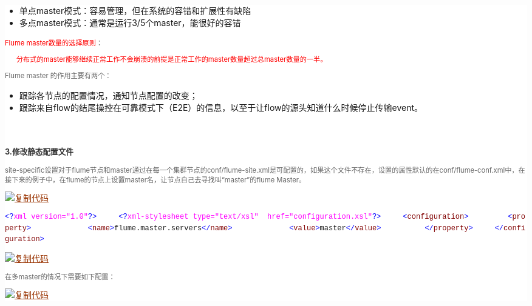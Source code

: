<ul><li style="list-style: !important;">单点master模式：容易管理，但在系统的容错和扩展性有缺陷</li><li style="list-style: !important;">多点master模式：通常是运行3/5个master，能很好的容错</li></ul><p style="font-size:.8em;color:rgb(102,102,102);">
<span><span style="color:rgb(255,0,0);">Flume master数量的选择原则</span></span>：</p>
<p style="font-size:.8em;color:rgb(102,102,102);">
      <span><span style="color:rgb(255,0,0);"><span>分布式的master能够继续正常工作不会崩溃的前提是正常工作的master数量超过总master数量的一半。</span></span></span></p>
<p style="font-size:.8em;color:rgb(102,102,102);">
Flume master 的作用主要有两个：</p>
<ul><li style="list-style: !important;">跟踪各节点的配置情况，通知节点配置的改变；</li><li style="list-style: !important;">跟踪来自flow的结尾操控在可靠模式下（E2E）的信息，以至于让flow的源头知道什么时候停止传输event。</li></ul><h3 style="font-size:.9em;color:rgb(51,51,51);border:0px solid rgb(255,255,255);">
 </h3>
<h3 style="font-size:.9em;color:rgb(51,51,51);border:0px solid rgb(255,255,255);">
3.修改静态配置文件</h3>
<p style="font-size:.8em;color:rgb(102,102,102);">
site-specific设置对于flume节点和master通过在每一个集群节点的conf/flume-site.xml是可配置的，如果这个文件不存在，设置的属性默认的在conf/flume­-conf.xml中，在接下来的例子中，在flume的节点上设置master名，让节点自己去寻找叫“master”的flume Master。</p>
<div style="font-size:12px !important;">
<div><span style="line-height:1.5 !important;"><a title="复制代码" style="color:rgb(153,51,0);text-decoration:underline;font-size:14px;border:none !important;"><img src="http://common.cnblogs.com/images/copycode.gif" alt="复制代码" style="border:none !important;"></a></span></div>
<pre style="font-family:'Courier New' !important;"><span style="color:rgb(0,0,255);line-height:1.5 !important;">&lt;?</span><span style="color:rgb(255,0,255);line-height:1.5 !important;">xml version="1.0"</span><span style="color:rgb(0,0,255);line-height:1.5 !important;">?&gt;</span>     <span style="color:rgb(0,0,255);line-height:1.5 !important;">&lt;?</span><span style="color:rgb(255,0,255);line-height:1.5 !important;">xml-stylesheet type="text/xsl"  href="configuration.xsl"</span><span style="color:rgb(0,0,255);line-height:1.5 !important;">?&gt;</span>     <span style="color:rgb(0,0,255);line-height:1.5 !important;">&lt;</span><span style="color:rgb(128,0,0);line-height:1.5 !important;">configuration</span><span style="color:rgb(0,0,255);line-height:1.5 !important;">&gt;</span>         <span style="color:rgb(0,0,255);line-height:1.5 !important;">&lt;</span><span style="color:rgb(128,0,0);line-height:1.5 !important;">property</span><span style="color:rgb(0,0,255);line-height:1.5 !important;">&gt;</span>             <span style="color:rgb(0,0,255);line-height:1.5 !important;">&lt;</span><span style="color:rgb(128,0,0);line-height:1.5 !important;">name</span><span style="color:rgb(0,0,255);line-height:1.5 !important;">&gt;</span>flume.master.servers<span style="color:rgb(0,0,255);line-height:1.5 !important;">&lt;/</span><span style="color:rgb(128,0,0);line-height:1.5 !important;">name</span><span style="color:rgb(0,0,255);line-height:1.5 !important;">&gt;</span>             <span style="color:rgb(0,0,255);line-height:1.5 !important;">&lt;</span><span style="color:rgb(128,0,0);line-height:1.5 !important;">value</span><span style="color:rgb(0,0,255);line-height:1.5 !important;">&gt;</span>master<span style="color:rgb(0,0,255);line-height:1.5 !important;">&lt;/</span><span style="color:rgb(128,0,0);line-height:1.5 !important;">value</span><span style="color:rgb(0,0,255);line-height:1.5 !important;">&gt;</span>          <span style="color:rgb(0,0,255);line-height:1.5 !important;">&lt;/</span><span style="color:rgb(128,0,0);line-height:1.5 !important;">property</span><span style="color:rgb(0,0,255);line-height:1.5 !important;">&gt;</span>     <span style="color:rgb(0,0,255);line-height:1.5 !important;">&lt;/</span><span style="color:rgb(128,0,0);line-height:1.5 !important;">configuration</span><span style="color:rgb(0,0,255);line-height:1.5 !important;">&gt;</span></pre>
<div><span style="line-height:1.5 !important;"><a title="复制代码" style="color:rgb(153,51,0);text-decoration:underline;font-size:14px;border:none !important;"><img src="http://common.cnblogs.com/images/copycode.gif" alt="复制代码" style="border:none !important;"></a></span></div>
</div>
<p style="font-size:.8em;color:rgb(102,102,102);">
在多master的情况下需要如下配置：</p>
<div style="font-size:12px !important;">
<div><span style="line-height:1.5 !important;"><a title="复制代码" style="color:rgb(153,51,0);text-decoration:underline;font-size:14px;border:none !important;"><img src="http://common.cnblogs.com/images/copycode.gif" alt="复制代码" style="border:none !important;"></a></span></div>